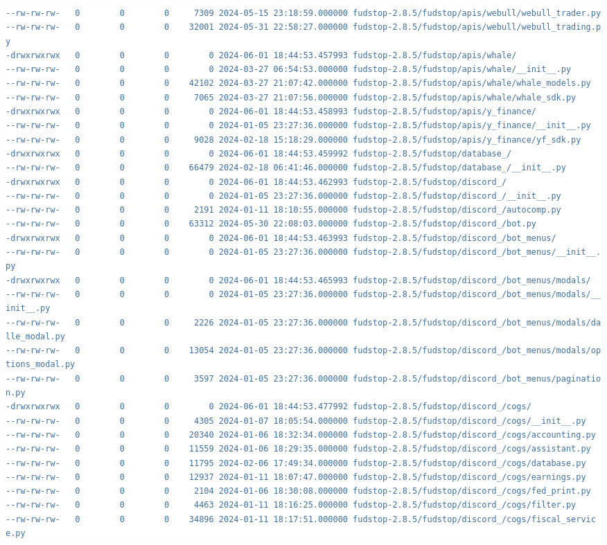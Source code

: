 ```diff
--rw-rw-rw-   0        0        0     7309 2024-05-15 23:18:59.000000 fudstop-2.8.5/fudstop/apis/webull/webull_trader.py
--rw-rw-rw-   0        0        0    32001 2024-05-31 22:58:27.000000 fudstop-2.8.5/fudstop/apis/webull/webull_trading.py
-drwxrwxrwx   0        0        0        0 2024-06-01 18:44:53.457993 fudstop-2.8.5/fudstop/apis/whale/
--rw-rw-rw-   0        0        0        0 2024-03-27 06:54:53.000000 fudstop-2.8.5/fudstop/apis/whale/__init__.py
--rw-rw-rw-   0        0        0    42102 2024-03-27 21:07:42.000000 fudstop-2.8.5/fudstop/apis/whale/whale_models.py
--rw-rw-rw-   0        0        0     7065 2024-03-27 21:07:56.000000 fudstop-2.8.5/fudstop/apis/whale/whale_sdk.py
-drwxrwxrwx   0        0        0        0 2024-06-01 18:44:53.458993 fudstop-2.8.5/fudstop/apis/y_finance/
--rw-rw-rw-   0        0        0        0 2024-01-05 23:27:36.000000 fudstop-2.8.5/fudstop/apis/y_finance/__init__.py
--rw-rw-rw-   0        0        0     9028 2024-02-18 15:18:29.000000 fudstop-2.8.5/fudstop/apis/y_finance/yf_sdk.py
-drwxrwxrwx   0        0        0        0 2024-06-01 18:44:53.459992 fudstop-2.8.5/fudstop/database_/
--rw-rw-rw-   0        0        0    66479 2024-02-18 06:41:46.000000 fudstop-2.8.5/fudstop/database_/__init__.py
-drwxrwxrwx   0        0        0        0 2024-06-01 18:44:53.462993 fudstop-2.8.5/fudstop/discord_/
--rw-rw-rw-   0        0        0        0 2024-01-05 23:27:36.000000 fudstop-2.8.5/fudstop/discord_/__init__.py
--rw-rw-rw-   0        0        0     2191 2024-01-11 18:10:55.000000 fudstop-2.8.5/fudstop/discord_/autocomp.py
--rw-rw-rw-   0        0        0    63312 2024-05-30 22:08:03.000000 fudstop-2.8.5/fudstop/discord_/bot.py
-drwxrwxrwx   0        0        0        0 2024-06-01 18:44:53.463993 fudstop-2.8.5/fudstop/discord_/bot_menus/
--rw-rw-rw-   0        0        0        0 2024-01-05 23:27:36.000000 fudstop-2.8.5/fudstop/discord_/bot_menus/__init__.py
-drwxrwxrwx   0        0        0        0 2024-06-01 18:44:53.465993 fudstop-2.8.5/fudstop/discord_/bot_menus/modals/
--rw-rw-rw-   0        0        0        0 2024-01-05 23:27:36.000000 fudstop-2.8.5/fudstop/discord_/bot_menus/modals/__init__.py
--rw-rw-rw-   0        0        0     2226 2024-01-05 23:27:36.000000 fudstop-2.8.5/fudstop/discord_/bot_menus/modals/dalle_modal.py
--rw-rw-rw-   0        0        0    13054 2024-01-05 23:27:36.000000 fudstop-2.8.5/fudstop/discord_/bot_menus/modals/options_modal.py
--rw-rw-rw-   0        0        0     3597 2024-01-05 23:27:36.000000 fudstop-2.8.5/fudstop/discord_/bot_menus/pagination.py
-drwxrwxrwx   0        0        0        0 2024-06-01 18:44:53.477992 fudstop-2.8.5/fudstop/discord_/cogs/
--rw-rw-rw-   0        0        0     4305 2024-01-07 18:05:54.000000 fudstop-2.8.5/fudstop/discord_/cogs/__init__.py
--rw-rw-rw-   0        0        0    20340 2024-01-06 18:32:34.000000 fudstop-2.8.5/fudstop/discord_/cogs/accounting.py
--rw-rw-rw-   0        0        0    11559 2024-01-06 18:29:35.000000 fudstop-2.8.5/fudstop/discord_/cogs/assistant.py
--rw-rw-rw-   0        0        0    11795 2024-02-06 17:49:34.000000 fudstop-2.8.5/fudstop/discord_/cogs/database.py
--rw-rw-rw-   0        0        0    12937 2024-01-11 18:07:47.000000 fudstop-2.8.5/fudstop/discord_/cogs/earnings.py
--rw-rw-rw-   0        0        0     2104 2024-01-06 18:30:08.000000 fudstop-2.8.5/fudstop/discord_/cogs/fed_print.py
--rw-rw-rw-   0        0        0     4463 2024-01-11 18:16:25.000000 fudstop-2.8.5/fudstop/discord_/cogs/filter.py
--rw-rw-rw-   0        0        0    34896 2024-01-11 18:17:51.000000 fudstop-2.8.5/fudstop/discord_/cogs/fiscal_service.py
```